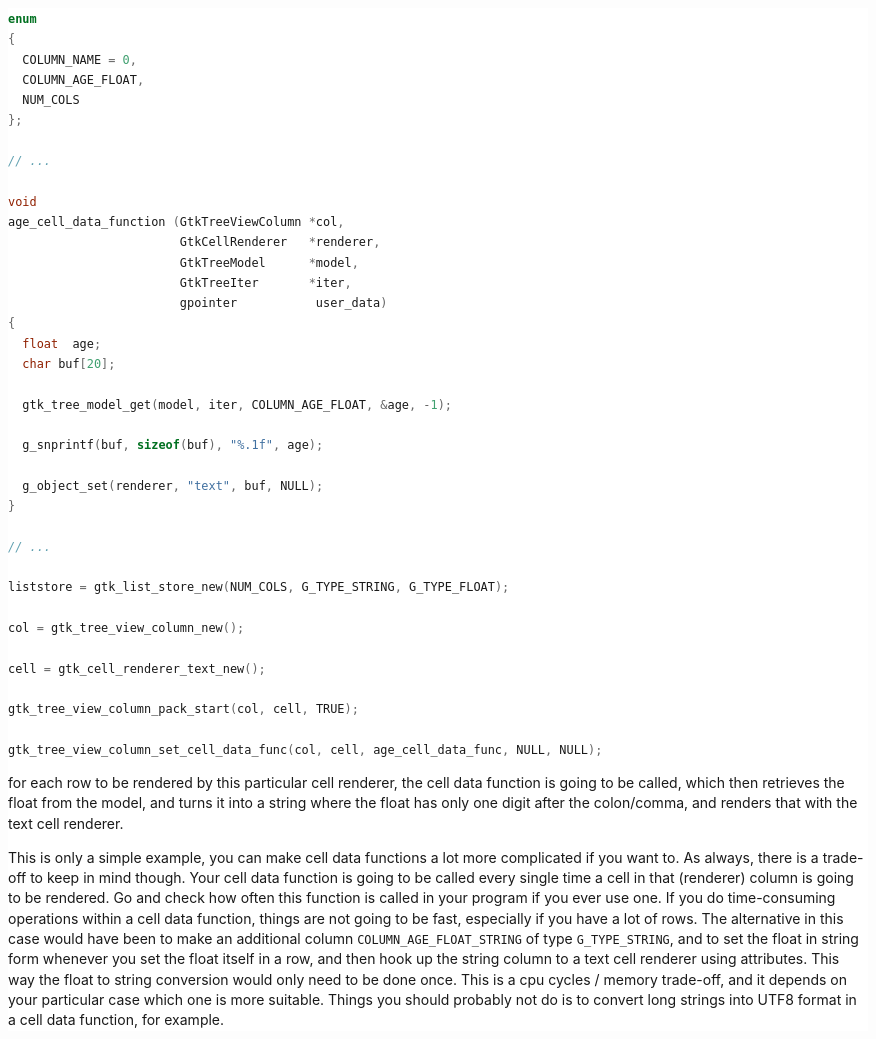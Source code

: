 ```c
enum
{
  COLUMN_NAME = 0,
  COLUMN_AGE_FLOAT,
  NUM_COLS
};

// ...

void
age_cell_data_function (GtkTreeViewColumn *col,
                        GtkCellRenderer   *renderer,
                        GtkTreeModel      *model,
                        GtkTreeIter       *iter,
                        gpointer           user_data)
{
  float  age;
  char buf[20];

  gtk_tree_model_get(model, iter, COLUMN_AGE_FLOAT, &age, -1);

  g_snprintf(buf, sizeof(buf), "%.1f", age);

  g_object_set(renderer, "text", buf, NULL);
}

// ...

liststore = gtk_list_store_new(NUM_COLS, G_TYPE_STRING, G_TYPE_FLOAT);

col = gtk_tree_view_column_new();

cell = gtk_cell_renderer_text_new();

gtk_tree_view_column_pack_start(col, cell, TRUE);

gtk_tree_view_column_set_cell_data_func(col, cell, age_cell_data_func, NULL, NULL);
```

for each row to be rendered by this particular cell renderer, the cell data
function is going to be called, which then retrieves the float from the
model, and turns it into a string where the float has only one digit after
the colon/comma, and renders that with the text cell renderer.

This is only a simple example, you can make cell data functions a lot more
complicated if you want to. As always, there is a trade-off to keep in mind
though. Your cell data function is going to be called every single time a
cell in that (renderer) column is going to be rendered. Go and check how
often this function is called in your program if you ever use one. If you do
time-consuming operations within a cell data function, things are not going
to be fast, especially if you have a lot of rows. The alternative in this
case would have been to make an additional column `COLUMN_AGE_FLOAT_STRING` of
type `G_TYPE_STRING`, and to set the float in string form whenever you set the
float itself in a row, and then hook up the string column to a text cell
renderer using attributes. This way the float to string conversion would
only need to be done once. This is a cpu cycles / memory trade-off, and it
depends on your particular case which one is more suitable. Things you
should probably not do is to convert long strings into UTF8 format in a cell
data function, for example.
